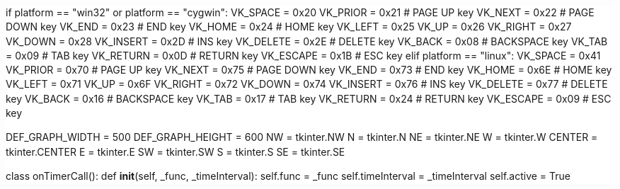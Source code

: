 if platform == "win32" or platform == "cygwin":
    VK_SPACE = 0x20
    VK_PRIOR = 0x21  # PAGE UP key
    VK_NEXT = 0x22  # PAGE DOWN key
    VK_END = 0x23  # END key
    VK_HOME = 0x24  # HOME key
    VK_LEFT = 0x25
    VK_UP = 0x26
    VK_RIGHT = 0x27
    VK_DOWN = 0x28
    VK_INSERT = 0x2D  # INS key
    VK_DELETE = 0x2E  # DELETE key
    VK_BACK = 0x08  # BACKSPACE key
    VK_TAB = 0x09  # TAB key
    VK_RETURN = 0x0D  # RETURN key
    VK_ESCAPE = 0x1B  # ESC key
elif platform == "linux":
    VK_SPACE = 0x41
    VK_PRIOR = 0x70  # PAGE UP key
    VK_NEXT = 0x75  # PAGE DOWN key
    VK_END = 0x73  # END key
    VK_HOME = 0x6E  # HOME key
    VK_LEFT = 0x71
    VK_UP = 0x6F
    VK_RIGHT = 0x72
    VK_DOWN = 0x74
    VK_INSERT = 0x76  # INS key
    VK_DELETE = 0x77  # DELETE key
    VK_BACK = 0x16  # BACKSPACE key
    VK_TAB = 0x17  # TAB key
    VK_RETURN = 0x24  # RETURN key
    VK_ESCAPE = 0x09  # ESC key

DEF_GRAPH_WIDTH = 500
DEF_GRAPH_HEIGHT = 600
NW = tkinter.NW
N = tkinter.N
NE = tkinter.NE
W = tkinter.W
CENTER = tkinter.CENTER
E = tkinter.E
SW = tkinter.SW
S = tkinter.S
SE = tkinter.SE


class onTimerCall():
    def __init__(self, _func, _timeInterval):
        self.func = _func
        self.timeInterval = _timeInterval
        self.active = True

